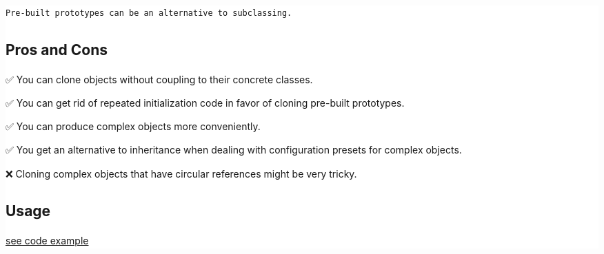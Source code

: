 ```Pre-built prototypes can be an alternative to subclassing.```
## Pros and Cons

:white_check_mark: You can clone objects without coupling to their concrete classes.

:white_check_mark: You can get rid of repeated initialization code in favor of cloning pre-built prototypes.

:white_check_mark: You can produce complex objects more conveniently.

:white_check_mark: You get an alternative to inheritance when dealing with configuration presets for complex objects.

:x: Cloning complex objects that have circular references might be very tricky.

## Usage

[see code example](https://github.com/alejoalvarez/Design-Patterns/tree/master/designpatterns/src/main/java/com/co/alejo/designpatterns/prototype)

